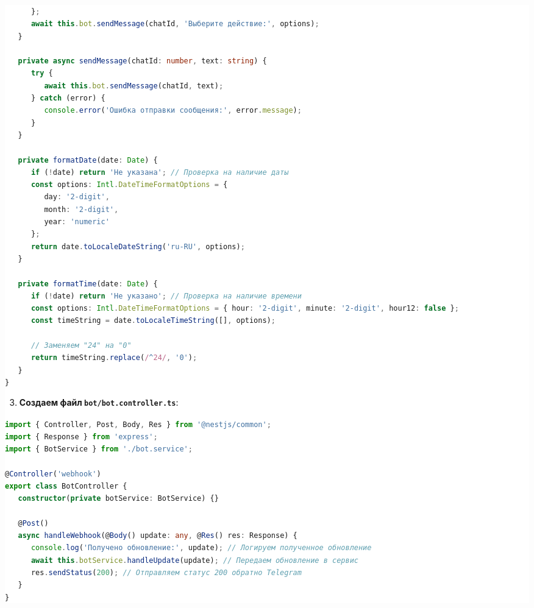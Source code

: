 ```typescript
      };
      await this.bot.sendMessage(chatId, 'Выберите действие:', options);
   }

   private async sendMessage(chatId: number, text: string) {
      try {
         await this.bot.sendMessage(chatId, text);
      } catch (error) {
         console.error('Ошибка отправки сообщения:', error.message);
      }
   }

   private formatDate(date: Date) {
      if (!date) return 'Не указана'; // Проверка на наличие даты
      const options: Intl.DateTimeFormatOptions = {
         day: '2-digit',
         month: '2-digit',
         year: 'numeric'
      };
      return date.toLocaleDateString('ru-RU', options);
   }

   private formatTime(date: Date) {
      if (!date) return 'Не указано'; // Проверка на наличие времени
      const options: Intl.DateTimeFormatOptions = { hour: '2-digit', minute: '2-digit', hour12: false };
      const timeString = date.toLocaleTimeString([], options);

      // Заменяем "24" на "0"
      return timeString.replace(/^24/, '0');
   }
}
```

3. **Создаем файл `bot/bot.controller.ts`**:
```typescript
import { Controller, Post, Body, Res } from '@nestjs/common';
import { Response } from 'express';
import { BotService } from './bot.service';

@Controller('webhook')
export class BotController {
   constructor(private botService: BotService) {}

   @Post()
   async handleWebhook(@Body() update: any, @Res() res: Response) {
      console.log('Получено обновление:', update); // Логируем полученное обновление
      await this.botService.handleUpdate(update); // Передаем обновление в сервис
      res.sendStatus(200); // Отправляем статус 200 обратно Telegram
   }
}
```
